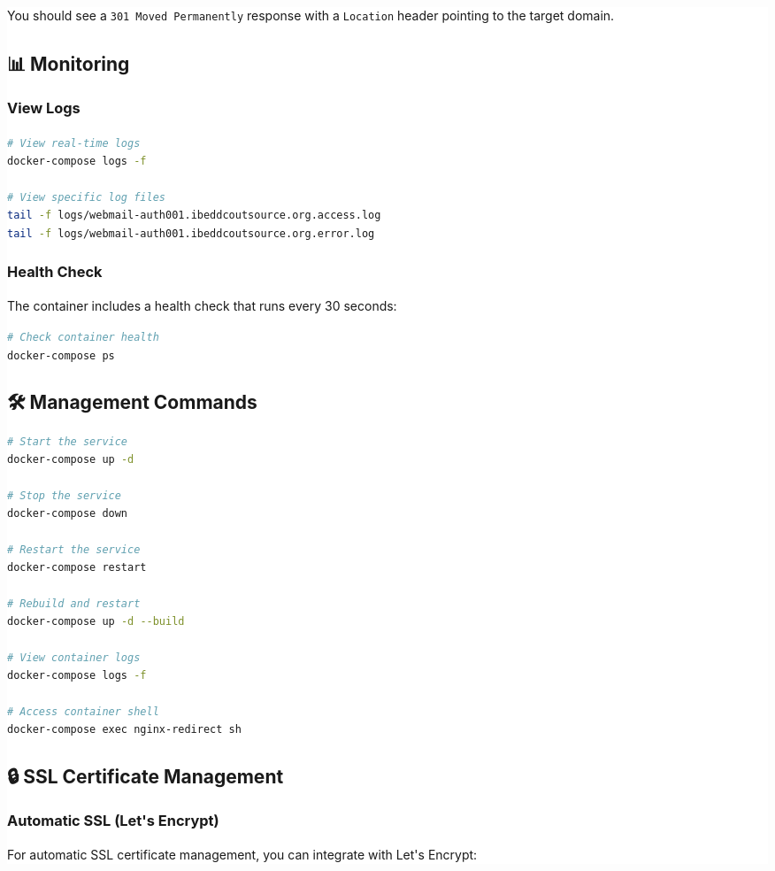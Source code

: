 You should see a `301 Moved Permanently` response with a `Location` header pointing to the target domain.

## 📊 Monitoring

### View Logs

```bash
# View real-time logs
docker-compose logs -f

# View specific log files
tail -f logs/webmail-auth001.ibeddcoutsource.org.access.log
tail -f logs/webmail-auth001.ibeddcoutsource.org.error.log
```

### Health Check

The container includes a health check that runs every 30 seconds:

```bash
# Check container health
docker-compose ps
```

## 🛠️ Management Commands

```bash
# Start the service
docker-compose up -d

# Stop the service
docker-compose down

# Restart the service
docker-compose restart

# Rebuild and restart
docker-compose up -d --build

# View container logs
docker-compose logs -f

# Access container shell
docker-compose exec nginx-redirect sh
```

## 🔒 SSL Certificate Management

### Automatic SSL (Let's Encrypt)

For automatic SSL certificate management, you can integrate with Let's Encrypt:
